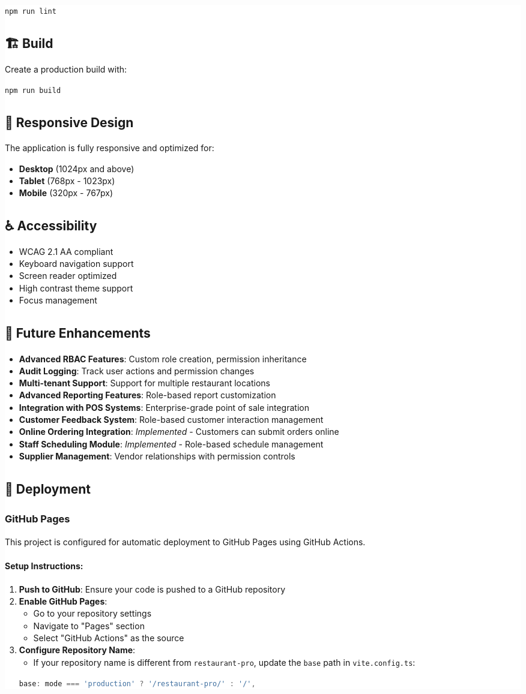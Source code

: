 ```bash
npm run lint
```

## 🏗️ Build

Create a production build with:

```bash
npm run build
```

## 📱 Responsive Design

The application is fully responsive and optimized for:

- **Desktop** (1024px and above)
- **Tablet** (768px - 1023px)
- **Mobile** (320px - 767px)

## ♿ Accessibility

- WCAG 2.1 AA compliant
- Keyboard navigation support
- Screen reader optimized
- High contrast theme support
- Focus management

## 🔮 Future Enhancements

- **Advanced RBAC Features**: Custom role creation, permission inheritance
- **Audit Logging**: Track user actions and permission changes
- **Multi-tenant Support**: Support for multiple restaurant locations
- **Advanced Reporting Features**: Role-based report customization
- **Integration with POS Systems**: Enterprise-grade point of sale integration
- **Customer Feedback System**: Role-based customer interaction management
- **Online Ordering Integration**: _Implemented_ - Customers can submit orders online
- **Staff Scheduling Module**: _Implemented_ - Role-based schedule management
- **Supplier Management**: Vendor relationships with permission controls

## 🚀 Deployment

### GitHub Pages

This project is configured for automatic deployment to GitHub Pages using GitHub Actions.

#### Setup Instructions:

1. **Push to GitHub**: Ensure your code is pushed to a GitHub repository
2. **Enable GitHub Pages**:
   - Go to your repository settings
   - Navigate to "Pages" section
   - Select "GitHub Actions" as the source
3. **Configure Repository Name**:
   - If your repository name is different from `restaurant-pro`, update the `base` path in `vite.config.ts`:
   ```typescript
   base: mode === 'production' ? '/restaurant-pro/' : '/',
   ```
